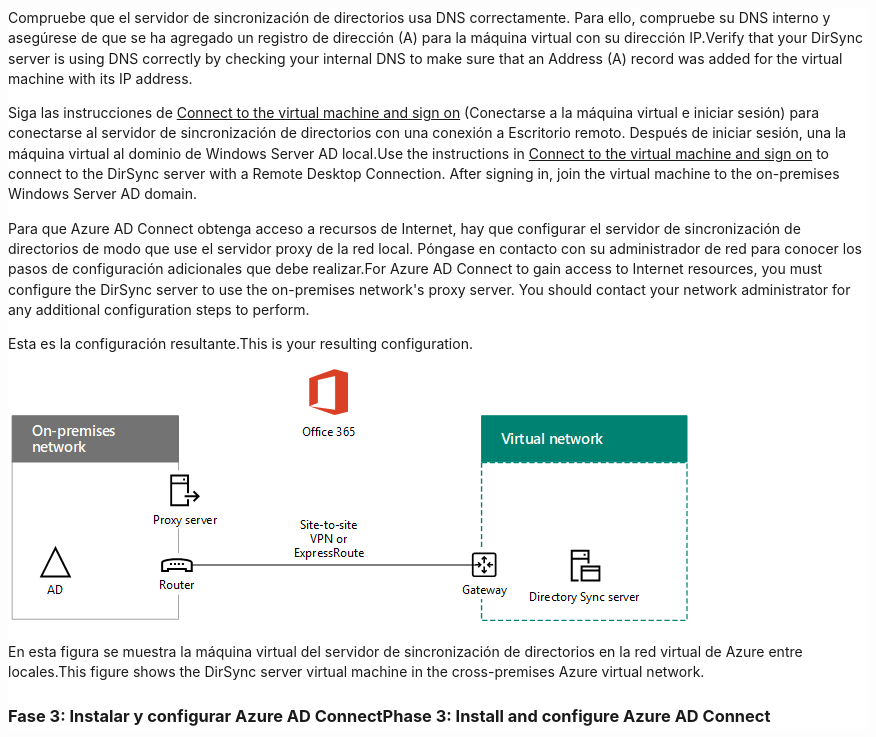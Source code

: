 <span data-ttu-id="b4a5e-193">Compruebe que el servidor de sincronización de directorios usa DNS correctamente. Para ello, compruebe su DNS interno y asegúrese de que se ha agregado un registro de dirección (A) para la máquina virtual con su dirección IP.</span><span class="sxs-lookup"><span data-stu-id="b4a5e-193">Verify that your DirSync server is using DNS correctly by checking your internal DNS to make sure that an Address (A) record was added for the virtual machine with its IP address.</span></span> 
  
<span data-ttu-id="b4a5e-p121">Siga las instrucciones de [Connect to the virtual machine and sign on](https://docs.microsoft.com/azure/virtual-machines/virtual-machines-windows-hero-tutorial?toc=%2fazure%2fvirtual-machines%2fwindows%2ftoc.json#connect-to-the-virtual-machine-and-sign-on) (Conectarse a la máquina virtual e iniciar sesión) para conectarse al servidor de sincronización de directorios con una conexión a Escritorio remoto. Después de iniciar sesión, una la máquina virtual al dominio de Windows Server AD local.</span><span class="sxs-lookup"><span data-stu-id="b4a5e-p121">Use the instructions in [Connect to the virtual machine and sign on](https://docs.microsoft.com/azure/virtual-machines/virtual-machines-windows-hero-tutorial?toc=%2fazure%2fvirtual-machines%2fwindows%2ftoc.json#connect-to-the-virtual-machine-and-sign-on) to connect to the DirSync server with a Remote Desktop Connection. After signing in, join the virtual machine to the on-premises Windows Server AD domain.</span></span>
  
<span data-ttu-id="b4a5e-p122">Para que Azure AD Connect obtenga acceso a recursos de Internet, hay que configurar el servidor de sincronización de directorios de modo que use el servidor proxy de la red local. Póngase en contacto con su administrador de red para conocer los pasos de configuración adicionales que debe realizar.</span><span class="sxs-lookup"><span data-stu-id="b4a5e-p122">For Azure AD Connect to gain access to Internet resources, you must configure the DirSync server to use the on-premises network's proxy server. You should contact your network administrator for any additional configuration steps to perform.</span></span>
  
<span data-ttu-id="b4a5e-198">Esta es la configuración resultante.</span><span class="sxs-lookup"><span data-stu-id="b4a5e-198">This is your resulting configuration.</span></span>
  
![Fase 2 del servidor de sincronización de directorios de Office 365 hospedado en Azure](images/9d8c9349-a207-4828-9b2b-826fe9c06af3.png)
  
<span data-ttu-id="b4a5e-200">En esta figura se muestra la máquina virtual del servidor de sincronización de directorios en la red virtual de Azure entre locales.</span><span class="sxs-lookup"><span data-stu-id="b4a5e-200">This figure shows the DirSync server virtual machine in the cross-premises Azure virtual network.</span></span>
  
### <a name="phase-3-install-and-configure-azure-ad-connect"></a><span data-ttu-id="b4a5e-201">Fase 3: Instalar y configurar Azure AD Connect</span><span class="sxs-lookup"><span data-stu-id="b4a5e-201">Phase 3: Install and configure Azure AD Connect</span></span>
